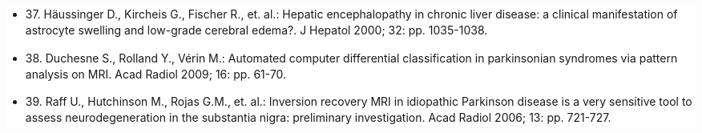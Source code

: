 
- 37\. Häussinger D., Kircheis G., Fischer R., et. al.: Hepatic encephalopathy in chronic liver disease: a clinical manifestation of astrocyte swelling and low-grade cerebral edema?. J Hepatol 2000; 32: pp. 1035-1038.


- 38\. Duchesne S., Rolland Y., Vérin M.: Automated computer differential classification in parkinsonian syndromes via pattern analysis on MRI. Acad Radiol 2009; 16: pp. 61-70.


- 39\. Raff U., Hutchinson M., Rojas G.M., et. al.: Inversion recovery MRI in idiopathic Parkinson disease is a very sensitive tool to assess neurodegeneration in the substantia nigra: preliminary investigation. Acad Radiol 2006; 13: pp. 721-727.